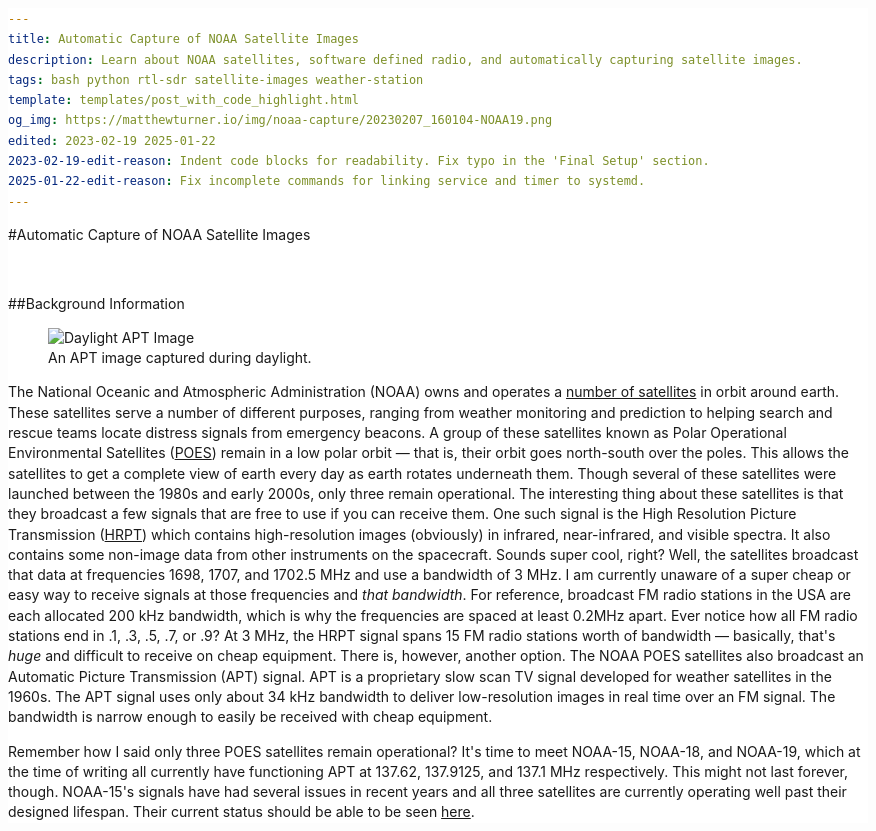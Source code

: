 ```yaml
---
title: Automatic Capture of NOAA Satellite Images
description: Learn about NOAA satellites, software defined radio, and automatically capturing satellite images.
tags: bash python rtl-sdr satellite-images weather-station
template: templates/post_with_code_highlight.html
og_img: https://matthewturner.io/img/noaa-capture/20230207_160104-NOAA19.png
edited: 2023-02-19 2025-01-22
2023-02-19-edit-reason: Indent code blocks for readability. Fix typo in the 'Final Setup' section.
2025-01-22-edit-reason: Fix incomplete commands for linking service and timer to systemd.
---
```

#Automatic Capture of NOAA Satellite Images

<br>

##Background Information

<div class="text-center">
	<figure class="figure w-lg-50 m-lg-2 float-lg-start">
		<img src="/img/noaa-capture/20230207_160104-NOAA19.png" class="figure-img" alt="Daylight APT Image" onclick="img_box(this)">
		<figcaption class="figure-caption text-center">An APT image captured during daylight.</figcaption>
	</figure>
</div>

The National Oceanic and Atmospheric Administration (NOAA) owns and operates a [number of satellites](https://www.nesdis.noaa.gov/current-satellite-missions/currently-flying) in orbit around earth. These satellites serve a number of different purposes, ranging from weather monitoring and prediction to helping search and rescue teams locate distress signals from emergency beacons. A group of these satellites known as Polar Operational Environmental Satellites ([POES](https://noaasis.noaa.gov/POLAR/poes_overview.html)) remain in a low polar orbit &mdash; that is, their orbit goes north-south over the poles. This allows the satellites to get a complete view of earth every day as earth rotates underneath them. Though several of these satellites were launched between the 1980s and early 2000s, only three remain operational. The interesting thing about these satellites is that they broadcast a few signals that are free to use if you can receive them. One such signal is the High Resolution Picture Transmission ([HRPT](https://noaasis.noaa.gov/POLAR/HRPT/hrpt.html)) which contains high-resolution images (obviously) in infrared, near-infrared, and visible spectra. It also contains some non-image data from other instruments on the spacecraft. Sounds super cool, right? Well, the satellites broadcast that data at frequencies 1698, 1707, and 1702.5 MHz and use a bandwidth of 3 MHz. I am currently unaware of a super cheap or easy way to receive signals at those frequencies and *that bandwidth*. For reference, broadcast FM radio stations in the USA are each allocated 200 kHz bandwidth, which is why the frequencies are spaced at least 0.2MHz apart. Ever notice how all FM radio stations end in .1, .3, .5, .7, or .9? At 3 MHz, the HRPT signal spans 15 FM radio stations worth of bandwidth &mdash; basically, that's *huge* and difficult to receive on cheap equipment. There is, however, another option. The NOAA POES satellites also broadcast an Automatic Picture Transmission (APT) signal. APT is a proprietary slow scan TV signal developed for weather satellites in the 1960s. The APT signal uses only about 34 kHz bandwidth to deliver low-resolution images in real time over an FM signal. The bandwidth is narrow enough to easily be received with cheap equipment.

Remember how I said only three POES satellites remain operational? It's time to meet NOAA-15, NOAA-18, and NOAA-19, which at the time of writing all currently have functioning APT at 137.62, 137.9125, and 137.1 MHz respectively. This might not last forever, though. NOAA-15's signals have had several issues in recent years and all three satellites are currently operating well past their designed lifespan. Their current status should be able to be seen [here](https://www.ospo.noaa.gov/Operations/POES/status.html "POES Operational Status").
